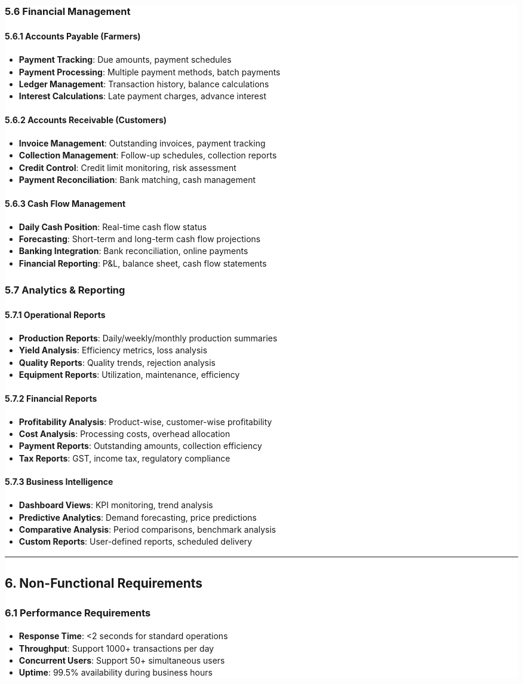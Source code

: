### 5.6 Financial Management

#### 5.6.1 Accounts Payable (Farmers)
- **Payment Tracking**: Due amounts, payment schedules
- **Payment Processing**: Multiple payment methods, batch payments
- **Ledger Management**: Transaction history, balance calculations
- **Interest Calculations**: Late payment charges, advance interest

#### 5.6.2 Accounts Receivable (Customers)
- **Invoice Management**: Outstanding invoices, payment tracking
- **Collection Management**: Follow-up schedules, collection reports
- **Credit Control**: Credit limit monitoring, risk assessment
- **Payment Reconciliation**: Bank matching, cash management

#### 5.6.3 Cash Flow Management
- **Daily Cash Position**: Real-time cash flow status
- **Forecasting**: Short-term and long-term cash flow projections
- **Banking Integration**: Bank reconciliation, online payments
- **Financial Reporting**: P&L, balance sheet, cash flow statements

### 5.7 Analytics & Reporting

#### 5.7.1 Operational Reports
- **Production Reports**: Daily/weekly/monthly production summaries
- **Yield Analysis**: Efficiency metrics, loss analysis
- **Quality Reports**: Quality trends, rejection analysis
- **Equipment Reports**: Utilization, maintenance, efficiency

#### 5.7.2 Financial Reports
- **Profitability Analysis**: Product-wise, customer-wise profitability
- **Cost Analysis**: Processing costs, overhead allocation
- **Payment Reports**: Outstanding amounts, collection efficiency
- **Tax Reports**: GST, income tax, regulatory compliance

#### 5.7.3 Business Intelligence
- **Dashboard Views**: KPI monitoring, trend analysis
- **Predictive Analytics**: Demand forecasting, price predictions
- **Comparative Analysis**: Period comparisons, benchmark analysis
- **Custom Reports**: User-defined reports, scheduled delivery

---

## 6. Non-Functional Requirements

### 6.1 Performance Requirements
- **Response Time**: <2 seconds for standard operations
- **Throughput**: Support 1000+ transactions per day
- **Concurrent Users**: Support 50+ simultaneous users
- **Uptime**: 99.5% availability during business hours
